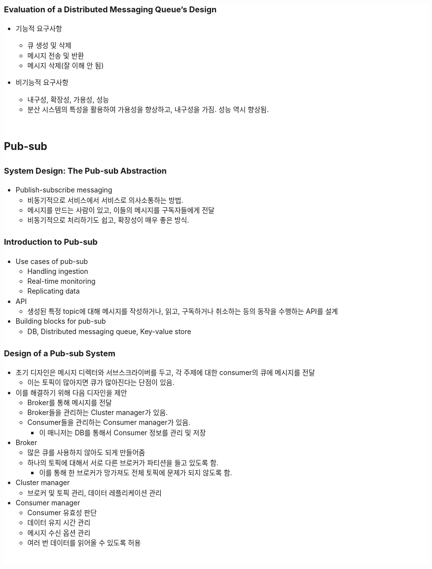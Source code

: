 ### Evaluation of a Distributed Messaging Queue’s Design
* 기능적 요구사항
  - 큐 생성 및 삭제
  - 메시지 전송 및 반환
  - 메시지 삭제(잘 이해 안 됨)
* 비기능적 요구사항
  - 내구성, 확장성, 가용성, 성능
  - 분산 시스템의 특성을 활용하여 가용성을 향상하고, 내구성을 가짐. 성능 역시 향상됨.

  <br>

## Pub-sub
### System Design: The Pub-sub Abstraction
* Publish-subscribe messaging
  - 비동기적으로 서비스에서 서비스로 의사소통하는 방법.
  - 메시지를 만드는 사람이 있고, 이들의 메시지를 구독자들에게 전달
  - 비동기적으로 처리하기도 쉽고, 확장성이 매우 좋은 방식.

### Introduction to Pub-sub
* Use cases of pub-sub
  - Handling ingestion
  - Real-time monitoring
  - Replicating data
* API
  - 생성된 특정 topic에 대해 메시지를 작성하거나, 읽고, 구독하거나 취소하는 등의 동작을 수행하는 API를 설계
* Building blocks for pub-sub
  - DB, Distributed messaging queue, Key-value store

### Design of a Pub-sub System
* 초기 디자인은 메시지 디렉터와 서브스크라이버를 두고, 각 주제에 대한 consumer의 큐에 메시지를 전달
  - 이는 토픽이 많아지면 큐가 많아진다는 단점이 있음.
* 이를 해결하기 위해 다음 디자인을 제안
  - Broker를 통해 메시지를 전달
  - Broker들을 관리하는 Cluster manager가 있음.
  - Consumer들을 관리하는 Consumer manager가 있음.
    + 이 매니저는 DB를 통해서 Consumer 정보를 관리 및 저장
* Broker
  - 많은 큐를 사용하지 않아도 되게 만들어줌
  - 하나의 토픽에 대해서 서로 다른 브로커가 파티션을 들고 있도록 함.
    + 이를 통해 한 브로커가 망가져도 전체 토픽에 문제가 되지 않도록 함.
* Cluster manager
  - 브로커 및 토픽 관리, 데이터 레플리케이션 관리
* Consumer manager
  - Consumer 유효성 판단
  - 데이터 유지 시간 관리
  - 메시지 수신 옵션 관리
  - 여러 번 데이터를 읽어올 수 있도록 허용

<br>
